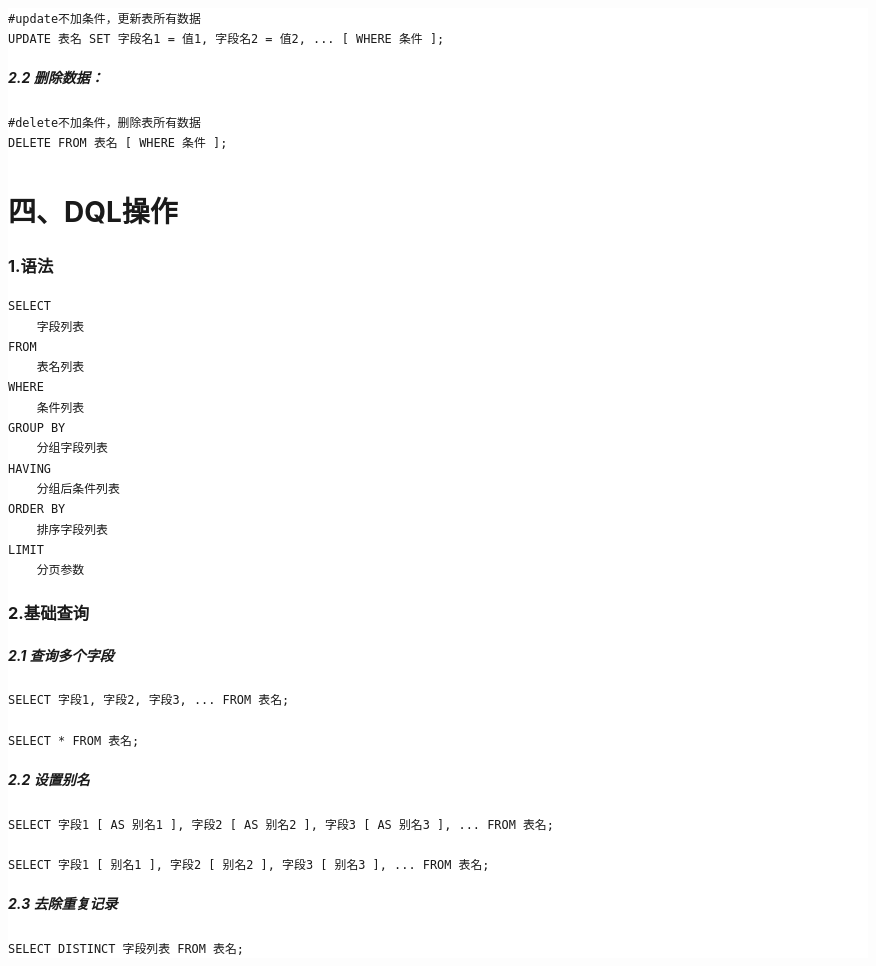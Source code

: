 ```mysql
#update不加条件，更新表所有数据
UPDATE 表名 SET 字段名1 = 值1, 字段名2 = 值2, ... [ WHERE 条件 ];
```

##### 2.2 删除数据：

```mysql
#delete不加条件，删除表所有数据
DELETE FROM 表名 [ WHERE 条件 ];
```

# 四、DQL操作

### 1.语法

```mysql
SELECT
	字段列表
FROM
	表名列表
WHERE
	条件列表
GROUP BY
	分组字段列表
HAVING
	分组后条件列表
ORDER BY
	排序字段列表
LIMIT
	分页参数
```

### 2.基础查询

##### 2.1 查询多个字段

```mysql
SELECT 字段1, 字段2, 字段3, ... FROM 表名;

SELECT * FROM 表名;
```

##### 2.2 设置别名

```mysql
SELECT 字段1 [ AS 别名1 ], 字段2 [ AS 别名2 ], 字段3 [ AS 别名3 ], ... FROM 表名;

SELECT 字段1 [ 别名1 ], 字段2 [ 别名2 ], 字段3 [ 别名3 ], ... FROM 表名;
```

##### 2.3 去除重复记录

```mysql
SELECT DISTINCT 字段列表 FROM 表名;
```
